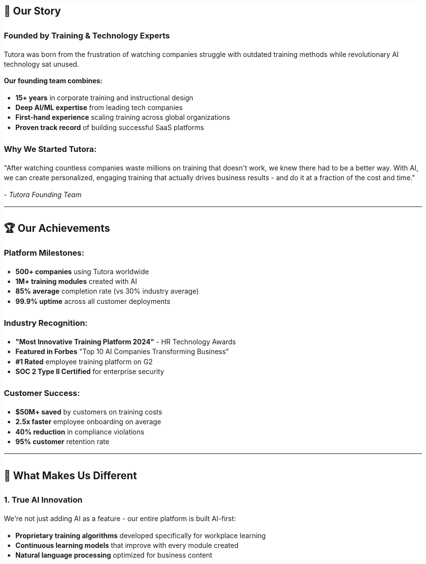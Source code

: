 
## 👥 **Our Story**

### **Founded by Training & Technology Experts**

Tutora was born from the frustration of watching companies struggle with outdated training methods while revolutionary AI technology sat unused.

**Our founding team combines:**
- **15+ years** in corporate training and instructional design
- **Deep AI/ML expertise** from leading tech companies
- **First-hand experience** scaling training across global organizations
- **Proven track record** of building successful SaaS platforms

### **Why We Started Tutora:**

"After watching countless companies waste millions on training that doesn't work, we knew there had to be a better way. With AI, we can create personalized, engaging training that actually drives business results - and do it at a fraction of the cost and time."

*- Tutora Founding Team*

---

## 🏆 **Our Achievements**

### **Platform Milestones:**
- **500+ companies** using Tutora worldwide
- **1M+ training modules** created with AI
- **85% average** completion rate (vs 30% industry average)
- **99.9% uptime** across all customer deployments

### **Industry Recognition:**
- **"Most Innovative Training Platform 2024"** - HR Technology Awards
- **Featured in Forbes** "Top 10 AI Companies Transforming Business"
- **#1 Rated** employee training platform on G2
- **SOC 2 Type II Certified** for enterprise security

### **Customer Success:**
- **$50M+ saved** by customers on training costs
- **2.5x faster** employee onboarding on average
- **40% reduction** in compliance violations
- **95% customer** retention rate

---

## 🌟 **What Makes Us Different**

### **1. True AI Innovation**
We're not just adding AI as a feature - our entire platform is built AI-first:
- **Proprietary training algorithms** developed specifically for workplace learning
- **Continuous learning models** that improve with every module created
- **Natural language processing** optimized for business content
